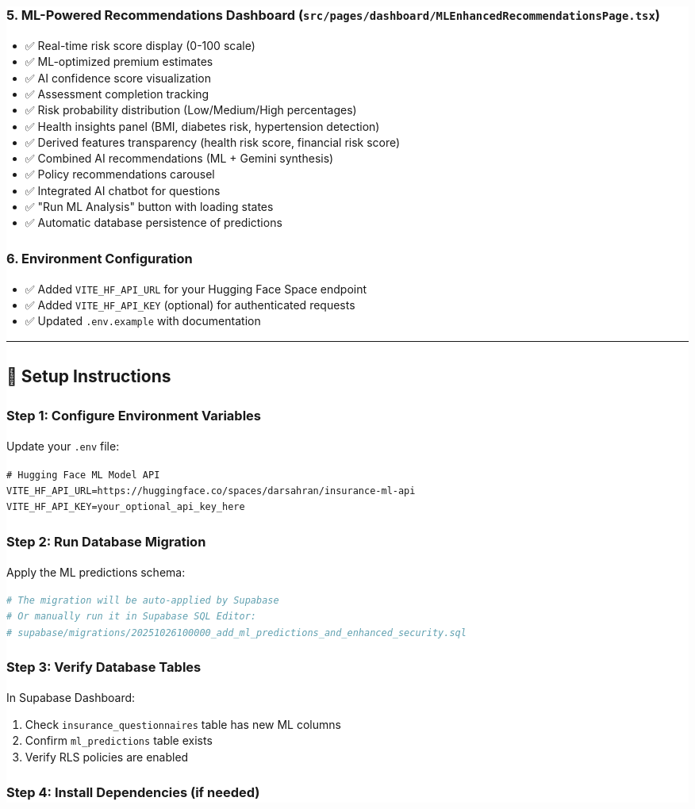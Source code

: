 ### 5. **ML-Powered Recommendations Dashboard** (`src/pages/dashboard/MLEnhancedRecommendationsPage.tsx`)
- ✅ Real-time risk score display (0-100 scale)
- ✅ ML-optimized premium estimates
- ✅ AI confidence score visualization
- ✅ Assessment completion tracking
- ✅ Risk probability distribution (Low/Medium/High percentages)
- ✅ Health insights panel (BMI, diabetes risk, hypertension detection)
- ✅ Derived features transparency (health risk score, financial risk score)
- ✅ Combined AI recommendations (ML + Gemini synthesis)
- ✅ Policy recommendations carousel
- ✅ Integrated AI chatbot for questions
- ✅ "Run ML Analysis" button with loading states
- ✅ Automatic database persistence of predictions

### 6. **Environment Configuration**
- ✅ Added `VITE_HF_API_URL` for your Hugging Face Space endpoint
- ✅ Added `VITE_HF_API_KEY` (optional) for authenticated requests
- ✅ Updated `.env.example` with documentation

---

## 🚀 Setup Instructions

### Step 1: Configure Environment Variables

Update your `.env` file:

```env
# Hugging Face ML Model API
VITE_HF_API_URL=https://huggingface.co/spaces/darsahran/insurance-ml-api
VITE_HF_API_KEY=your_optional_api_key_here
```

### Step 2: Run Database Migration

Apply the ML predictions schema:

```bash
# The migration will be auto-applied by Supabase
# Or manually run it in Supabase SQL Editor:
# supabase/migrations/20251026100000_add_ml_predictions_and_enhanced_security.sql
```

### Step 3: Verify Database Tables

In Supabase Dashboard:
1. Check `insurance_questionnaires` table has new ML columns
2. Confirm `ml_predictions` table exists
3. Verify RLS policies are enabled

### Step 4: Install Dependencies (if needed)
